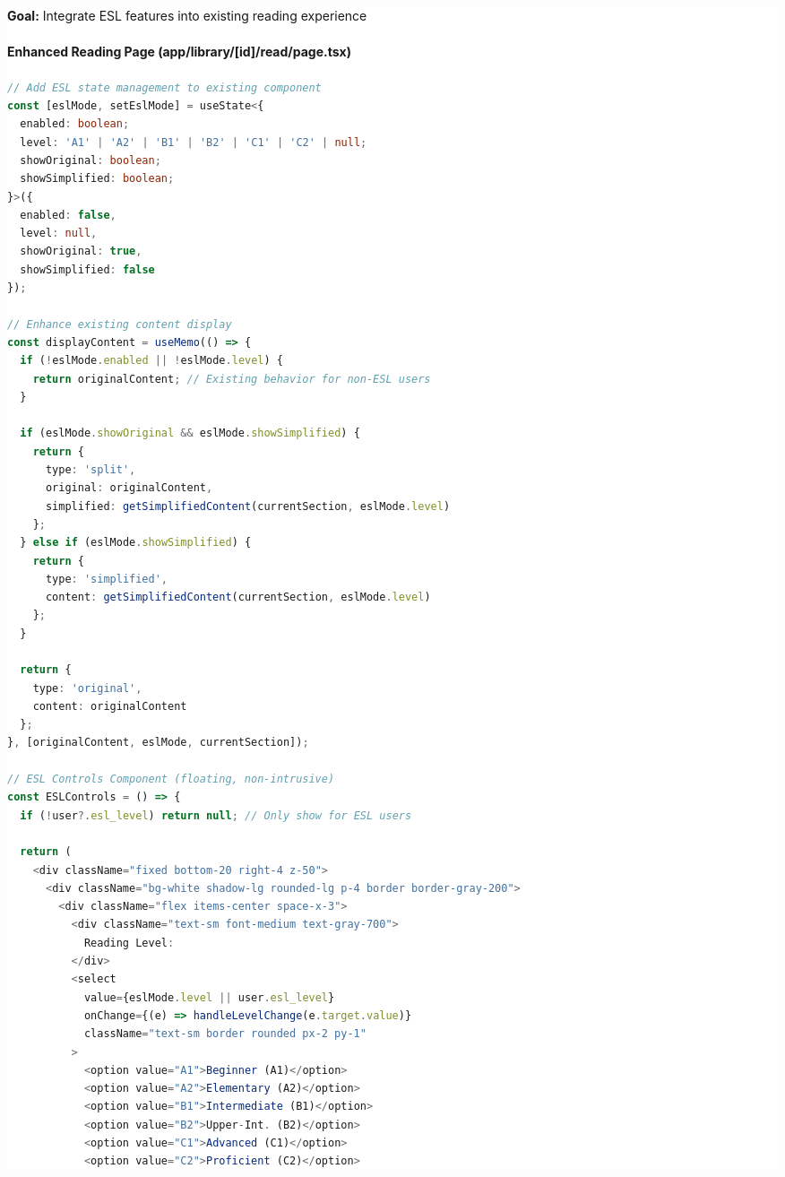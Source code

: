 **Goal:** Integrate ESL features into existing reading experience

#### Enhanced Reading Page (app/library/[id]/read/page.tsx)
```typescript
// Add ESL state management to existing component
const [eslMode, setEslMode] = useState<{
  enabled: boolean;
  level: 'A1' | 'A2' | 'B1' | 'B2' | 'C1' | 'C2' | null;
  showOriginal: boolean;
  showSimplified: boolean;
}>({
  enabled: false,
  level: null,
  showOriginal: true,
  showSimplified: false
});

// Enhance existing content display
const displayContent = useMemo(() => {
  if (!eslMode.enabled || !eslMode.level) {
    return originalContent; // Existing behavior for non-ESL users
  }
  
  if (eslMode.showOriginal && eslMode.showSimplified) {
    return {
      type: 'split',
      original: originalContent,
      simplified: getSimplifiedContent(currentSection, eslMode.level)
    };
  } else if (eslMode.showSimplified) {
    return {
      type: 'simplified',
      content: getSimplifiedContent(currentSection, eslMode.level)
    };
  }
  
  return {
    type: 'original',
    content: originalContent
  };
}, [originalContent, eslMode, currentSection]);

// ESL Controls Component (floating, non-intrusive)
const ESLControls = () => {
  if (!user?.esl_level) return null; // Only show for ESL users
  
  return (
    <div className="fixed bottom-20 right-4 z-50">
      <div className="bg-white shadow-lg rounded-lg p-4 border border-gray-200">
        <div className="flex items-center space-x-3">
          <div className="text-sm font-medium text-gray-700">
            Reading Level:
          </div>
          <select 
            value={eslMode.level || user.esl_level} 
            onChange={(e) => handleLevelChange(e.target.value)}
            className="text-sm border rounded px-2 py-1"
          >
            <option value="A1">Beginner (A1)</option>
            <option value="A2">Elementary (A2)</option>
            <option value="B1">Intermediate (B1)</option>
            <option value="B2">Upper-Int. (B2)</option>
            <option value="C1">Advanced (C1)</option>
            <option value="C2">Proficient (C2)</option>
```
